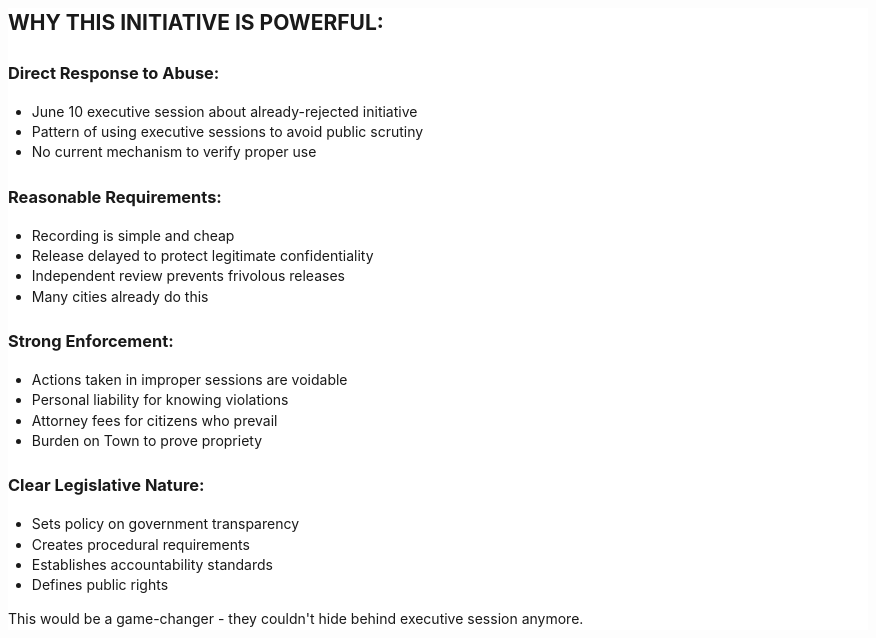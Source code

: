 
## WHY THIS INITIATIVE IS POWERFUL:

### Direct Response to Abuse:
- June 10 executive session about already-rejected initiative
- Pattern of using executive sessions to avoid public scrutiny
- No current mechanism to verify proper use

### Reasonable Requirements:
- Recording is simple and cheap
- Release delayed to protect legitimate confidentiality
- Independent review prevents frivolous releases
- Many cities already do this

### Strong Enforcement:
- Actions taken in improper sessions are voidable
- Personal liability for knowing violations
- Attorney fees for citizens who prevail
- Burden on Town to prove propriety

### Clear Legislative Nature:
- Sets policy on government transparency
- Creates procedural requirements
- Establishes accountability standards
- Defines public rights

This would be a game-changer - they couldn't hide behind executive session anymore.